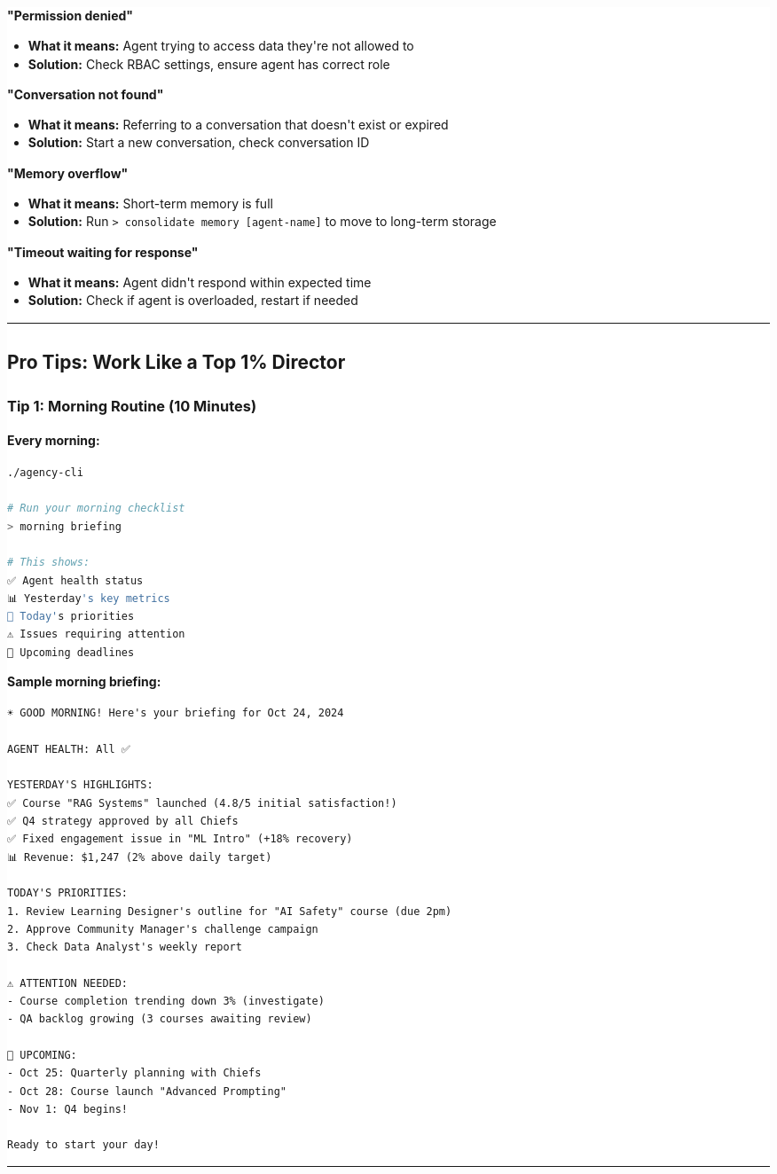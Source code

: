 **"Permission denied"**
- **What it means:** Agent trying to access data they're not allowed to
- **Solution:** Check RBAC settings, ensure agent has correct role

**"Conversation not found"**
- **What it means:** Referring to a conversation that doesn't exist or expired
- **Solution:** Start a new conversation, check conversation ID

**"Memory overflow"**
- **What it means:** Short-term memory is full
- **Solution:** Run `> consolidate memory [agent-name]` to move to long-term storage

**"Timeout waiting for response"**
- **What it means:** Agent didn't respond within expected time
- **Solution:** Check if agent is overloaded, restart if needed

---

## Pro Tips: Work Like a Top 1% Director

### Tip 1: Morning Routine (10 Minutes)

**Every morning:**
```bash
./agency-cli

# Run your morning checklist
> morning briefing

# This shows:
✅ Agent health status
📊 Yesterday's key metrics
🎯 Today's priorities
⚠️ Issues requiring attention
📅 Upcoming deadlines
```

**Sample morning briefing:**
```
☀️ GOOD MORNING! Here's your briefing for Oct 24, 2024

AGENT HEALTH: All ✅

YESTERDAY'S HIGHLIGHTS:
✅ Course "RAG Systems" launched (4.8/5 initial satisfaction!)
✅ Q4 strategy approved by all Chiefs
✅ Fixed engagement issue in "ML Intro" (+18% recovery)
📊 Revenue: $1,247 (2% above daily target)

TODAY'S PRIORITIES:
1. Review Learning Designer's outline for "AI Safety" course (due 2pm)
2. Approve Community Manager's challenge campaign
3. Check Data Analyst's weekly report

⚠️ ATTENTION NEEDED:
- Course completion trending down 3% (investigate)
- QA backlog growing (3 courses awaiting review)

📅 UPCOMING:
- Oct 25: Quarterly planning with Chiefs
- Oct 28: Course launch "Advanced Prompting"
- Nov 1: Q4 begins!

Ready to start your day!
```

---